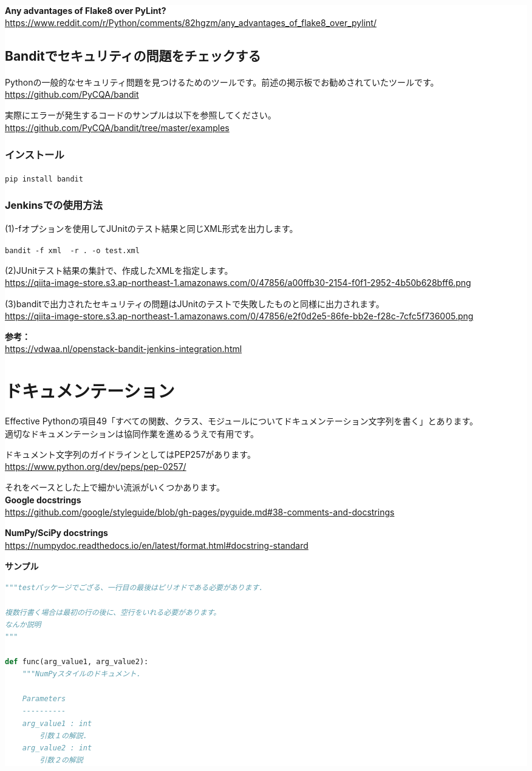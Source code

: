 **Any advantages of Flake8 over PyLint?**  
https://www.reddit.com/r/Python/comments/82hgzm/any_advantages_of_flake8_over_pylint/  
  
  
## Banditでセキュリティの問題をチェックする  
Pythonの一般的なセキュリティ問題を見つけるためのツールです。前述の掲示板でお勧めされていたツールです。  
https://github.com/PyCQA/bandit  
  
実際にエラーが発生するコードのサンプルは以下を参照してください。  
https://github.com/PyCQA/bandit/tree/master/examples  
  
### インストール  
  
```
pip install bandit
```  
  
### Jenkinsでの使用方法  
  
(1)-fオプションを使用してJUnitのテスト結果と同じXML形式を出力します。  
  
```
bandit -f xml  -r . -o test.xml
```  
  
(2)JUnitテスト結果の集計で、作成したXMLを指定します。  
https://qiita-image-store.s3.ap-northeast-1.amazonaws.com/0/47856/a00ffb30-2154-f0f1-2952-4b50b628bff6.png  
  
(3)banditで出力されたセキュリティの問題はJUnitのテストで失敗したものと同様に出力されます。  
https://qiita-image-store.s3.ap-northeast-1.amazonaws.com/0/47856/e2f0d2e5-86fe-bb2e-f28c-7cfc5f736005.png  
  
**参考：**  
https://vdwaa.nl/openstack-bandit-jenkins-integration.html  
  
# ドキュメンテーション  
Effective Pythonの項目49「すべての関数、クラス、モジュールについてドキュメンテーション文字列を書く」とあります。  
適切なドキュメンテーションは協同作業を進めるうえで有用です。  
  
ドキュメント文字列のガイドラインとしてはPEP257があります。　  
https://www.python.org/dev/peps/pep-0257/  
  
それをベースとした上で細かい流派がいくつかあります。  
**Google docstrings**  
https://github.com/google/styleguide/blob/gh-pages/pyguide.md#38-comments-and-docstrings  
  
**NumPy/SciPy docstrings**  
https://numpydoc.readthedocs.io/en/latest/format.html#docstring-standard  
  
**サンプル**  
  
```python:test.py
"""testパッケージでござる、一行目の最後はピリオドである必要があります.

複数行書く場合は最初の行の後に、空行をいれる必要があります。
なんか説明
"""

def func(arg_value1, arg_value2):
    """NumPyスタイルのドキュメント.

    Parameters
    ----------
    arg_value1 : int
        引数１の解説.
    arg_value2 : int
        引数２の解説
```